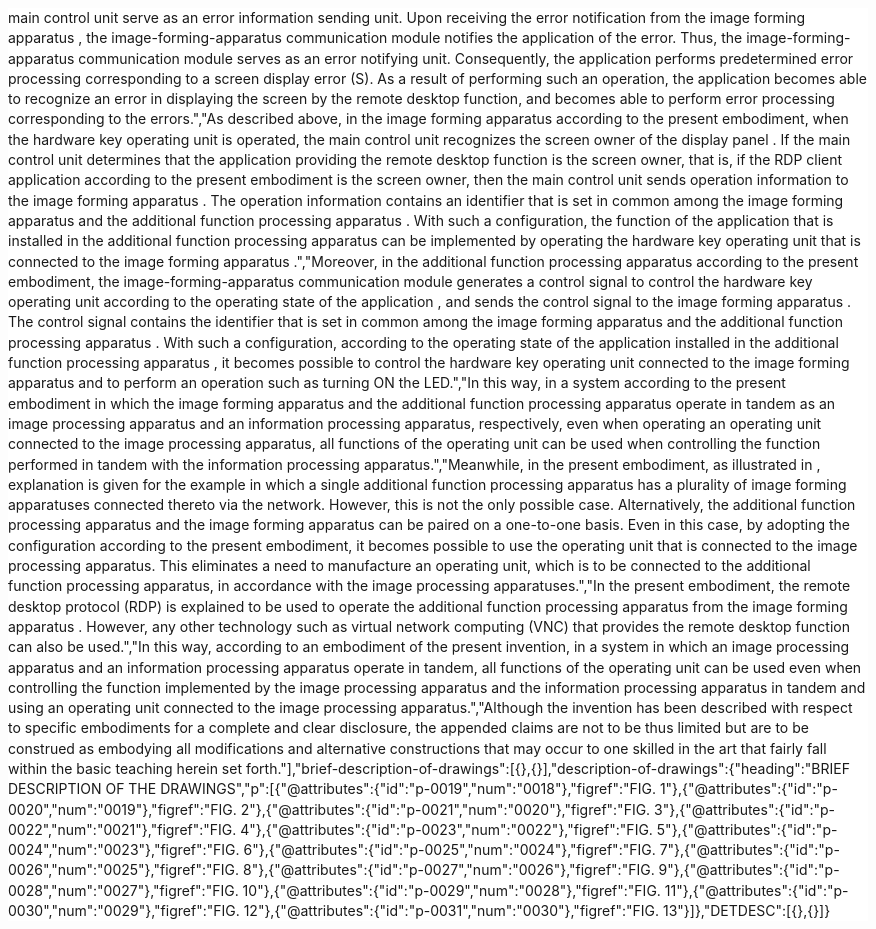 main control unit  serve as an error information sending unit. Upon receiving the error notification from the image forming apparatus , the image-forming-apparatus communication module  notifies the application  of the error. Thus, the image-forming-apparatus communication module  serves as an error notifying unit. Consequently, the application  performs predetermined error processing corresponding to a screen display error (S). As a result of performing such an operation, the application  becomes able to recognize an error in displaying the screen by the remote desktop function, and becomes able to perform error processing corresponding to the errors.","As described above, in the image forming apparatus  according to the present embodiment, when the hardware key operating unit is operated, the main control unit  recognizes the screen owner of the display panel . If the main control unit  determines that the application providing the remote desktop function is the screen owner, that is, if the RDP client application  according to the present embodiment is the screen owner, then the main control unit  sends operation information to the image forming apparatus . The operation information contains an identifier that is set in common among the image forming apparatus  and the additional function processing apparatus . With such a configuration, the function of the application  that is installed in the additional function processing apparatus  can be implemented by operating the hardware key operating unit that is connected to the image forming apparatus .","Moreover, in the additional function processing apparatus  according to the present embodiment, the image-forming-apparatus communication module  generates a control signal to control the hardware key operating unit according to the operating state of the application , and sends the control signal to the image forming apparatus . The control signal contains the identifier that is set in common among the image forming apparatus  and the additional function processing apparatus . With such a configuration, according to the operating state of the application  installed in the additional function processing apparatus , it becomes possible to control the hardware key operating unit connected to the image forming apparatus  and to perform an operation such as turning ON the LED.","In this way, in a system according to the present embodiment in which the image forming apparatus  and the additional function processing apparatus  operate in tandem as an image processing apparatus and an information processing apparatus, respectively, even when operating an operating unit connected to the image processing apparatus, all functions of the operating unit can be used when controlling the function performed in tandem with the information processing apparatus.","Meanwhile, in the present embodiment, as illustrated in , explanation is given for the example in which a single additional function processing apparatus  has a plurality of image forming apparatuses  connected thereto via the network. However, this is not the only possible case. Alternatively, the additional function processing apparatus  and the image forming apparatus  can be paired on a one-to-one basis. Even in this case, by adopting the configuration according to the present embodiment, it becomes possible to use the operating unit that is connected to the image processing apparatus. This eliminates a need to manufacture an operating unit, which is to be connected to the additional function processing apparatus, in accordance with the image processing apparatuses.","In the present embodiment, the remote desktop protocol (RDP) is explained to be used to operate the additional function processing apparatus  from the image forming apparatus . However, any other technology such as virtual network computing (VNC) that provides the remote desktop function can also be used.","In this way, according to an embodiment of the present invention, in a system in which an image processing apparatus and an information processing apparatus operate in tandem, all functions of the operating unit can be used even when controlling the function implemented by the image processing apparatus and the information processing apparatus in tandem and using an operating unit connected to the image processing apparatus.","Although the invention has been described with respect to specific embodiments for a complete and clear disclosure, the appended claims are not to be thus limited but are to be construed as embodying all modifications and alternative constructions that may occur to one skilled in the art that fairly fall within the basic teaching herein set forth."],"brief-description-of-drawings":[{},{}],"description-of-drawings":{"heading":"BRIEF DESCRIPTION OF THE DRAWINGS","p":[{"@attributes":{"id":"p-0019","num":"0018"},"figref":"FIG. 1"},{"@attributes":{"id":"p-0020","num":"0019"},"figref":"FIG. 2"},{"@attributes":{"id":"p-0021","num":"0020"},"figref":"FIG. 3"},{"@attributes":{"id":"p-0022","num":"0021"},"figref":"FIG. 4"},{"@attributes":{"id":"p-0023","num":"0022"},"figref":"FIG. 5"},{"@attributes":{"id":"p-0024","num":"0023"},"figref":"FIG. 6"},{"@attributes":{"id":"p-0025","num":"0024"},"figref":"FIG. 7"},{"@attributes":{"id":"p-0026","num":"0025"},"figref":"FIG. 8"},{"@attributes":{"id":"p-0027","num":"0026"},"figref":"FIG. 9"},{"@attributes":{"id":"p-0028","num":"0027"},"figref":"FIG. 10"},{"@attributes":{"id":"p-0029","num":"0028"},"figref":"FIG. 11"},{"@attributes":{"id":"p-0030","num":"0029"},"figref":"FIG. 12"},{"@attributes":{"id":"p-0031","num":"0030"},"figref":"FIG. 13"}]},"DETDESC":[{},{}]}
